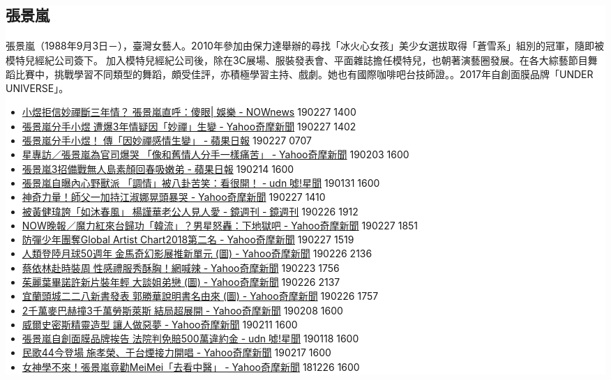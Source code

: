 ## 張景嵐

張景嵐（1988年9月3日－），臺灣女藝人。2010年參加由保力達舉辦的尋找「冰火心女孩」美少女選拔取得「蒼雪系」組別的冠軍，隨即被模特兒經紀公司簽下。
加入模特兒經紀公司後，除在3C展場、服裝發表會、平面雜誌擔任模特兒，也朝著演藝圈發展。在各大綜藝節目舞蹈比賽中，挑戰學習不同類型的舞蹈，頗受佳評，亦積極學習主持、戲劇。她也有國際咖啡吧台技師證。。2017年自創面膜品牌「UNDER UNIVERSE」。


- [小煜拒信妙禪斷三年情？ 張景嵐直呼：傻眼| 娛樂 - NOWnews](https://www.nownews.com/news/20190227/3246738/ "小煜拒信妙禪斷三年情？ 張景嵐直呼：傻眼| 娛樂 - NOWnews") 190227 1400
- [張景嵐分手小煜 遭爆3年情疑因「妙禪」生變 - Yahoo奇摩新聞](https://tw.news.yahoo.com/video/%E5%BC%B5%E6%99%AF%E5%B5%90%E5%88%86%E6%89%8B%E5%B0%8F%E7%85%9C-%E9%81%AD%E7%88%863%E5%B9%B4%E6%83%85%E7%96%91%E5%9B%A0-%E5%A6%99%E7%A6%AA-%E7%94%9F%E8%AE%8A-052635154.html "張景嵐分手小煜 遭爆3年情疑因「妙禪」生變 - Yahoo奇摩新聞") 190227 1402
- [張景嵐分手小煜！ 傳「因妙禪感情生變」 - 蘋果日報](https://tw.entertainment.appledaily.com/realtime/20190227/1524422 "張景嵐分手小煜！ 傳「因妙禪感情生變」 - 蘋果日報") 190227 0707
- [星專訪／張景嵐為官司爆哭 「像和舊情人分手一樣痛苦」 - Yahoo奇摩新聞](https://tw.news.yahoo.com/%E6%98%9F%E5%B0%88%E8%A8%AA%EF%BC%8F%E5%BC%B5%E6%99%AF%E5%B5%90%E7%82%BA%E5%AE%98%E5%8F%B8%E7%88%86%E5%93%AD%E3%80%80%E3%80%8C%E5%83%8F%E5%92%8C%E8%88%8A%E6%83%85%E4%BA%BA%E5%88%86%E6%89%8B%E4%B8%80-090145380.html "星專訪／張景嵐為官司爆哭 「像和舊情人分手一樣痛苦」 - Yahoo奇摩新聞") 190203 1600
- [張景嵐3招備戰無人島素顏回春吸嫩弟 - 蘋果日報](https://tw.appledaily.com/new/realtime/20190214/1513002/ "張景嵐3招備戰無人島素顏回春吸嫩弟 - 蘋果日報") 190214 1600
- [張景嵐自曝內心野獸派 「調情」被八卦苦笑：看很開！ - udn 噓!星聞](https://stars.udn.com/star/story/10091/3625667 "張景嵐自曝內心野獸派 「調情」被八卦苦笑：看很開！ - udn 噓!星聞") 190131 1600
- [神奇力量！師父一加持江淑娜晃頭暴哭 - Yahoo奇摩新聞](https://tw.news.yahoo.com/%E7%A5%9E%E5%A5%87%E5%8A%9B%E9%87%8F-%E5%B8%AB%E7%88%B6-%E5%8A%A0%E6%8C%81%E6%B1%9F%E6%B7%91%E5%A8%9C%E6%99%83%E9%A0%AD%E6%9A%B4%E5%93%AD-061005693.html "神奇力量！師父一加持江淑娜晃頭暴哭 - Yahoo奇摩新聞") 190227 1410
- [被黃健瑋誇「如沐春風」 楊謹華老公人見人愛 - 鏡週刊 - 鏡週刊](https://www.mirrormedia.mg/story/20190226ent026 "被黃健瑋誇「如沐春風」 楊謹華老公人見人愛 - 鏡週刊 - 鏡週刊") 190226 1912
- [NOW晚報／魔力紅來台歸功「韓流」？男星怒轟：下地獄吧 - Yahoo奇摩新聞](https://tw.news.yahoo.com/now%E6%99%9A%E5%A0%B1-%E9%AD%94%E5%8A%9B%E7%B4%85%E4%BE%86%E5%8F%B0%E6%AD%B8%E5%8A%9F-%E9%9F%93%E6%B5%81-%E7%94%B7%E6%98%9F%E6%80%92%E8%BD%9F-%E4%B8%8B%E5%9C%B0%E7%8D%84%E5%90%A7-105144537.html "NOW晚報／魔力紅來台歸功「韓流」？男星怒轟：下地獄吧 - Yahoo奇摩新聞") 190227 1851
- [防彈少年團奪Global Artist Chart2018第二名 - Yahoo奇摩新聞](https://tw.news.yahoo.com/%E9%98%B2%E5%BD%88%E5%B0%91%E5%B9%B4%E5%9C%98%E5%A5%AAglobal-artist-chart2018%E7%AC%AC%E4%BA%8C%E5%90%8D-071913142.html "防彈少年團奪Global Artist Chart2018第二名 - Yahoo奇摩新聞") 190227 1519
- [人類登陸月球50週年 金馬奇幻影展推新單元 (圖) - Yahoo奇摩新聞](https://tw.news.yahoo.com/%E4%BA%BA%E9%A1%9E%E7%99%BB%E9%99%B8%E6%9C%88%E7%90%8350%E9%80%B1%E5%B9%B4-%E9%87%91%E9%A6%AC%E5%A5%87%E5%B9%BB%E5%BD%B1%E5%B1%95%E6%8E%A8%E6%96%B0%E5%96%AE%E5%85%83-%E5%9C%96-133605134.html "人類登陸月球50週年 金馬奇幻影展推新單元 (圖) - Yahoo奇摩新聞") 190226 2136
- [蔡依林赴時裝周 性感禮服秀酥胸！網喊辣 - Yahoo奇摩新聞](https://tw.news.yahoo.com/video/%E8%94%A1%E4%BE%9D%E6%9E%97%E8%B5%B4%E6%99%82%E8%A3%9D%E5%91%A8-%E6%80%A7%E6%84%9F%E7%A6%AE%E6%9C%8D%E7%A7%80%E9%85%A5%E8%83%B8-%E7%B6%B2%E5%96%8A%E8%BE%A3-095616102.html "蔡依林赴時裝周 性感禮服秀酥胸！網喊辣 - Yahoo奇摩新聞") 190223 1756
- [茱麗葉畢諾許新片裝年輕 大談姐弟戀 (圖) - Yahoo奇摩新聞](https://tw.news.yahoo.com/%E8%8C%B1%E9%BA%97%E8%91%89%E7%95%A2%E8%AB%BE%E8%A8%B1%E6%96%B0%E7%89%87%E8%A3%9D%E5%B9%B4%E8%BC%95-%E5%A4%A7%E8%AB%87%E5%A7%90%E5%BC%9F%E6%88%80-%E5%9C%96-133705595.html "茱麗葉畢諾許新片裝年輕 大談姐弟戀 (圖) - Yahoo奇摩新聞") 190226 2137
- [宜蘭頭城二二八新書發表 郭勝華說明書名由來 (圖) - Yahoo奇摩新聞](https://tw.news.yahoo.com/%E5%AE%9C%E8%98%AD%E9%A0%AD%E5%9F%8E%E4%BA%8C%E4%BA%8C%E5%85%AB%E6%96%B0%E6%9B%B8%E7%99%BC%E8%A1%A8-%E9%83%AD%E5%8B%9D%E8%8F%AF%E8%AA%AA%E6%98%8E%E6%9B%B8%E5%90%8D%E7%94%B1%E4%BE%86-%E5%9C%96-095700137.html "宜蘭頭城二二八新書發表 郭勝華說明書名由來 (圖) - Yahoo奇摩新聞") 190226 1757
- [2千萬麥巴赫撞3千萬勞斯萊斯 結局超展開 - Yahoo奇摩新聞](https://tw.news.yahoo.com/video/2%E5%8D%83%E8%90%AC%E9%BA%A5%E5%B7%B4%E8%B5%AB%E6%92%9E3%E5%8D%83%E8%90%AC%E5%8B%9E%E6%96%AF%E8%90%8A%E6%96%AF-%E7%B5%90%E5%B1%80%E8%B6%85%E5%B1%95%E9%96%8B-053830398.html "2千萬麥巴赫撞3千萬勞斯萊斯 結局超展開 - Yahoo奇摩新聞") 190208 1600
- [威爾史密斯精靈造型 讓人做惡夢 - Yahoo奇摩新聞](https://tw.news.yahoo.com/%E5%A8%81%E7%88%BE%E5%8F%B2%E5%AF%86%E6%96%AF%E7%B2%BE%E9%9D%88%E9%80%A0%E5%9E%8B-%E8%AE%93%E4%BA%BA%E5%81%9A%E6%83%A1%E5%A4%A2-021123193.html "威爾史密斯精靈造型 讓人做惡夢 - Yahoo奇摩新聞") 190211 1600
- [張景嵐自創面膜品牌挨告 法院判免賠500萬違約金 - udn 噓!星聞](https://stars.udn.com/star/story/10091/3601417 "張景嵐自創面膜品牌挨告 法院判免賠500萬違約金 - udn 噓!星聞") 190118 1600
- [民歌44今登場 施孝榮、于台煙接力開唱 - Yahoo奇摩新聞](https://tw.news.yahoo.com/%E6%B0%91%E6%AD%8C44%E4%BB%8A%E7%99%BB%E5%A0%B4-%E6%96%BD%E5%AD%9D%E6%A6%AE-%E4%BA%8E%E5%8F%B0%E7%85%99%E6%8E%A5%E5%8A%9B%E9%96%8B%E5%94%B1-104931944.html "民歌44今登場 施孝榮、于台煙接力開唱 - Yahoo奇摩新聞") 190217 1600
- [女神學不來！張景嵐竟勸MeiMei「去看中醫」 - Yahoo奇摩新聞](https://tw.news.yahoo.com/%E5%A5%B3%E7%A5%9E%E5%AD%B8%E4%B8%8D%E4%BE%86%EF%BC%81%E5%BC%B5%E6%99%AF%E5%B5%90%E7%AB%9F%E5%8B%B8meimei%E3%80%8C%E5%8E%BB%E7%9C%8B%E4%B8%AD%E9%86%AB%E3%80%8D-021117671.html "女神學不來！張景嵐竟勸MeiMei「去看中醫」 - Yahoo奇摩新聞") 181226 1600